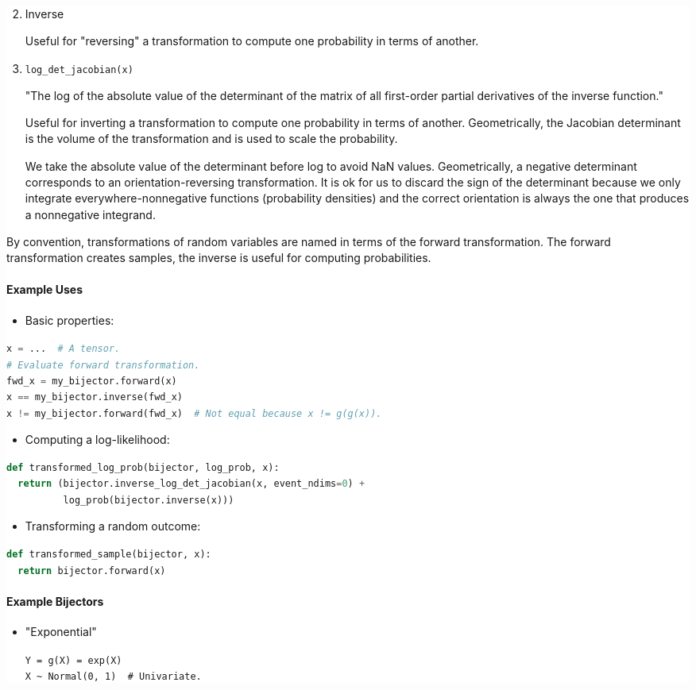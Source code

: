 2. Inverse

   Useful for "reversing" a transformation to compute one probability in
   terms of another.

3. `log_det_jacobian(x)`

   "The log of the absolute value of the determinant of the matrix of all
   first-order partial derivatives of the inverse function."

   Useful for inverting a transformation to compute one probability in terms
   of another. Geometrically, the Jacobian determinant is the volume of the
   transformation and is used to scale the probability.

   We take the absolute value of the determinant before log to avoid NaN
   values.  Geometrically, a negative determinant corresponds to an
   orientation-reversing transformation.  It is ok for us to discard the sign
   of the determinant because we only integrate everywhere-nonnegative
   functions (probability densities) and the correct orientation is always the
   one that produces a nonnegative integrand.

By convention, transformations of random variables are named in terms of the
forward transformation. The forward transformation creates samples, the
inverse is useful for computing probabilities.

#### Example Uses

- Basic properties:

```python
x = ...  # A tensor.
# Evaluate forward transformation.
fwd_x = my_bijector.forward(x)
x == my_bijector.inverse(fwd_x)
x != my_bijector.forward(fwd_x)  # Not equal because x != g(g(x)).
```

- Computing a log-likelihood:

```python
def transformed_log_prob(bijector, log_prob, x):
  return (bijector.inverse_log_det_jacobian(x, event_ndims=0) +
          log_prob(bijector.inverse(x)))
```

- Transforming a random outcome:

```python
def transformed_sample(bijector, x):
  return bijector.forward(x)
```

#### Example Bijectors

- "Exponential"

  ```none
  Y = g(X) = exp(X)
  X ~ Normal(0, 1)  # Univariate.
  ```
